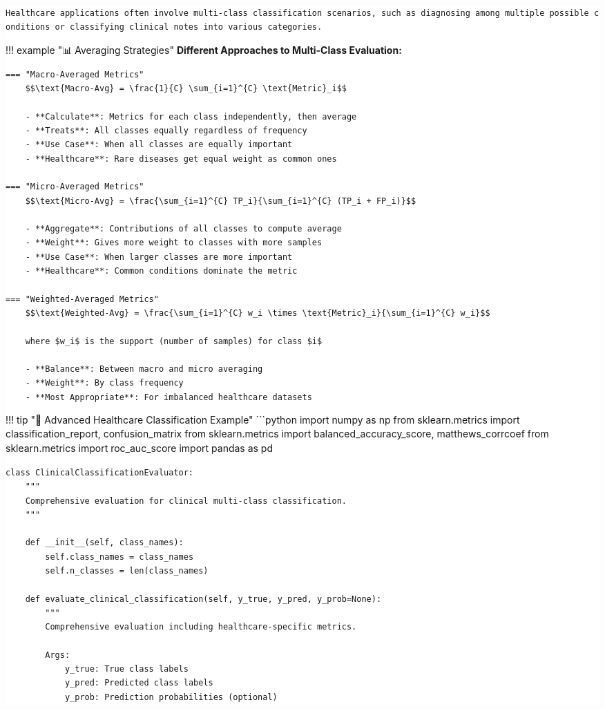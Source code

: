     Healthcare applications often involve multi-class classification scenarios, such as diagnosing among multiple possible conditions or classifying clinical notes into various categories.

!!! example "📊 Averaging Strategies"
    **Different Approaches to Multi-Class Evaluation:**

    === "Macro-Averaged Metrics"
        $$\text{Macro-Avg} = \frac{1}{C} \sum_{i=1}^{C} \text{Metric}_i$$

        - **Calculate**: Metrics for each class independently, then average
        - **Treats**: All classes equally regardless of frequency
        - **Use Case**: When all classes are equally important
        - **Healthcare**: Rare diseases get equal weight as common ones

    === "Micro-Averaged Metrics"
        $$\text{Micro-Avg} = \frac{\sum_{i=1}^{C} TP_i}{\sum_{i=1}^{C} (TP_i + FP_i)}$$

        - **Aggregate**: Contributions of all classes to compute average
        - **Weight**: Gives more weight to classes with more samples
        - **Use Case**: When larger classes are more important
        - **Healthcare**: Common conditions dominate the metric

    === "Weighted-Averaged Metrics"
        $$\text{Weighted-Avg} = \frac{\sum_{i=1}^{C} w_i \times \text{Metric}_i}{\sum_{i=1}^{C} w_i}$$

        where $w_i$ is the support (number of samples) for class $i$

        - **Balance**: Between macro and micro averaging
        - **Weight**: By class frequency
        - **Most Appropriate**: For imbalanced healthcare datasets

!!! tip "🏥 Advanced Healthcare Classification Example"
    ```python
    import numpy as np
    from sklearn.metrics import classification_report, confusion_matrix
    from sklearn.metrics import balanced_accuracy_score, matthews_corrcoef
    from sklearn.metrics import roc_auc_score
    import pandas as pd

    class ClinicalClassificationEvaluator:
        """
        Comprehensive evaluation for clinical multi-class classification.
        """

        def __init__(self, class_names):
            self.class_names = class_names
            self.n_classes = len(class_names)

        def evaluate_clinical_classification(self, y_true, y_pred, y_prob=None):
            """
            Comprehensive evaluation including healthcare-specific metrics.

            Args:
                y_true: True class labels
                y_pred: Predicted class labels
                y_prob: Prediction probabilities (optional)
